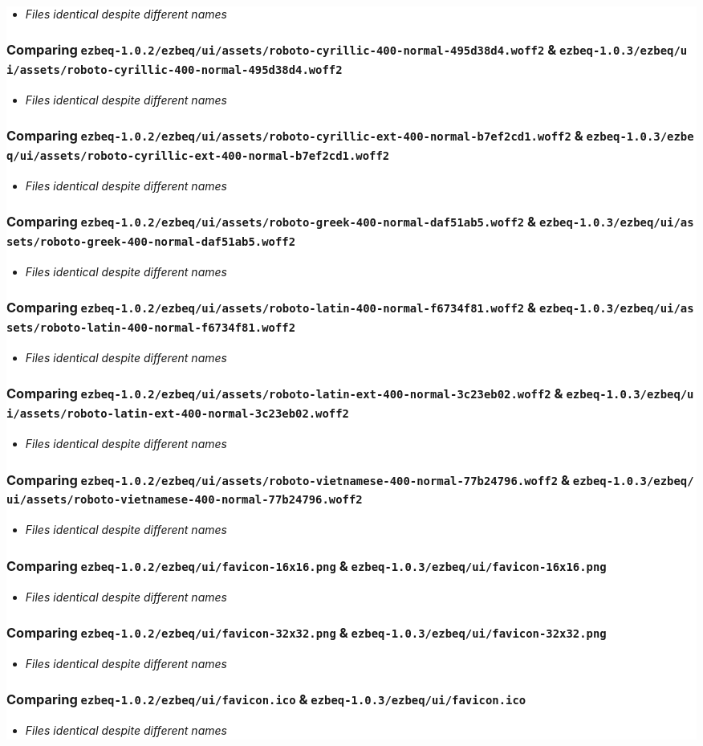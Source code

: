  * *Files identical despite different names*

### Comparing `ezbeq-1.0.2/ezbeq/ui/assets/roboto-cyrillic-400-normal-495d38d4.woff2` & `ezbeq-1.0.3/ezbeq/ui/assets/roboto-cyrillic-400-normal-495d38d4.woff2`

 * *Files identical despite different names*

### Comparing `ezbeq-1.0.2/ezbeq/ui/assets/roboto-cyrillic-ext-400-normal-b7ef2cd1.woff2` & `ezbeq-1.0.3/ezbeq/ui/assets/roboto-cyrillic-ext-400-normal-b7ef2cd1.woff2`

 * *Files identical despite different names*

### Comparing `ezbeq-1.0.2/ezbeq/ui/assets/roboto-greek-400-normal-daf51ab5.woff2` & `ezbeq-1.0.3/ezbeq/ui/assets/roboto-greek-400-normal-daf51ab5.woff2`

 * *Files identical despite different names*

### Comparing `ezbeq-1.0.2/ezbeq/ui/assets/roboto-latin-400-normal-f6734f81.woff2` & `ezbeq-1.0.3/ezbeq/ui/assets/roboto-latin-400-normal-f6734f81.woff2`

 * *Files identical despite different names*

### Comparing `ezbeq-1.0.2/ezbeq/ui/assets/roboto-latin-ext-400-normal-3c23eb02.woff2` & `ezbeq-1.0.3/ezbeq/ui/assets/roboto-latin-ext-400-normal-3c23eb02.woff2`

 * *Files identical despite different names*

### Comparing `ezbeq-1.0.2/ezbeq/ui/assets/roboto-vietnamese-400-normal-77b24796.woff2` & `ezbeq-1.0.3/ezbeq/ui/assets/roboto-vietnamese-400-normal-77b24796.woff2`

 * *Files identical despite different names*

### Comparing `ezbeq-1.0.2/ezbeq/ui/favicon-16x16.png` & `ezbeq-1.0.3/ezbeq/ui/favicon-16x16.png`

 * *Files identical despite different names*

### Comparing `ezbeq-1.0.2/ezbeq/ui/favicon-32x32.png` & `ezbeq-1.0.3/ezbeq/ui/favicon-32x32.png`

 * *Files identical despite different names*

### Comparing `ezbeq-1.0.2/ezbeq/ui/favicon.ico` & `ezbeq-1.0.3/ezbeq/ui/favicon.ico`

 * *Files identical despite different names*
